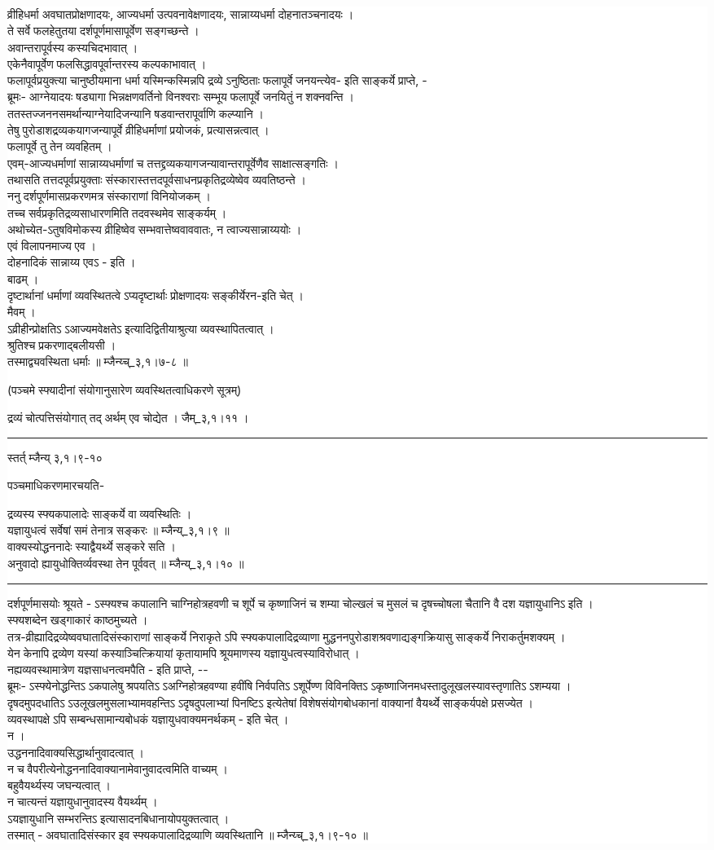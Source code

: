व्रीहिधर्मा अवघातप्रोक्षणादयः, आज्यधर्मा उत्पवनावेक्षणादयः, सान्नाय्यधर्मा दोहनातञ्चनादयः ।  
ते सर्वे फलहेतुतया दर्शपूर्णमासापूर्वेण सङ्गच्छन्ते ।  
अवान्तरापूर्वस्य कस्यचिदभावात् ।  
एकेनैवापूर्वेण फलसिद्धावपूर्वान्तरस्य कल्पकाभावात् ।  
फलापूर्वप्रयुक्त्या चानुष्ठीयमाना धर्मा यस्मिन्कस्मिन्नपि द्रव्ये ऽनुष्ठिताः फलापूर्वे जनयन्त्येव- इति साङ्कर्ये प्राप्ते, -  
ब्रूमः- आग्नेयादयः षड्यागा भिन्नक्षणवर्तिनो विनश्वराः सम्भूय फलापूर्वे जनयितुं न शक्नवन्ति ।  
ततस्तज्जननसमर्थान्याग्नेयादिजन्यानि षडवान्तरापूर्वाणि कल्प्यानि ।  
तेषु पुरोडाशद्रव्यकयागजन्यापूर्वे व्रीहिधर्माणां प्रयोजकं, प्रत्यासन्नत्वात् ।  
फलापूर्वे तु तेन व्यवहितम् ।  
एवम्-आज्यधर्माणां सान्नाय्यधर्माणां च तत्तद्द्रव्यकयागजन्यावान्तरापूर्वेणैव साक्षात्सङ्गतिः ।  
तथासति तत्तदपूर्वप्रयुक्ताः संस्कारास्तत्तदपूर्वसाधनप्रकृतिद्रव्येष्वेव व्यवतिष्ठन्ते ।  
ननु दर्शपूर्णमासप्रकरणमत्र संस्काराणां विनियोजकम् ।  
तच्च सर्वप्रकृतिद्रव्यसाधारणमिति तदवस्थमेव साङ्कर्यम् ।  
अथोच्येत-ऽतुषविमोकस्य व्रीहिष्वेव सम्भवात्तेष्ववाववातः, न त्वाज्यसान्नाय्ययोः ।  
एवं विलापनमाज्य एव ।  
दोहनादिकं सान्नाय्य एवऽ - इति ।  
बाढम् ।  
दृष्टार्थानां धर्माणां व्यवस्थितत्वे ऽप्यदृष्टार्थाः प्रोक्षणादयः सङ्कीर्येरन-इति चेत् ।  
मैवम् ।  
ऽव्रीहीन्प्रोक्षतिऽ ऽआज्यमवेक्षतेऽ इत्यादिद्वितीयाश्रुत्या व्यवस्थापितत्वात् ।  
श्रुतिश्च प्रकरणाद्बलीयसी ।  
तस्माद्व्यवस्थिता धर्माः ॥ म्जैन्य्च्_३,१।७-८ ॥  
  
  
(पञ्चमे स्फ्यादीनां संयोगानुसारेण व्यवस्थितत्वाधिकरणे सूत्रम्)  
  
द्रव्यं चोत्पत्तिसंयोगात् तद् अर्थम् एव चोद्येत  । जैम्_३,१।११ ।  
  
____________________________________________________  
  
स्तर्त् म्जैन्य् ३,१।९-१०  
  
  
पञ्चमाधिकरणमारचयति-  
  
द्रव्यस्य स्फ्यकपालादेः साङ्कर्ये वा व्यवस्थितिः ।  
यज्ञायुधत्वं सर्वेषां समं तेनात्र सङ्करः ॥ म्जैन्य्_३,१।९ ॥  
वाक्यस्योद्धननादेः स्याद्वैयर्थ्ये सङ्करे सति ।  
अनुवादो ह्यायुधोक्तिर्व्यवस्था तेन पूर्ववत् ॥ म्जैन्य्_३,१।१० ॥  
  
------------------  
दर्शपूर्णमासयोः श्रूयते - ऽस्फ्यश्च कपालानि चाग्निहोत्रहवणी च शूर्पे च कृष्णाजिनं च शम्या चोल्खलं च मुसलं च दृषच्चोषला चैतानि वै दश यज्ञायुधानिऽ इति ।  
स्फ्यशब्देन खड्गाकारं काष्ठमुच्यते ।  
तत्र-व्रीह्यादिद्रव्येष्ववघातादिसंस्काराणां साङ्कर्ये निराकृते ऽपि स्फ्यकपालादिद्रव्याणा मुद्धननपुरोडाशश्रवणाद्यङ्गक्रियासु साङ्कर्ये निराकर्तुमशक्यम् ।  
येन केनापि द्रव्येण यस्यां कस्याञ्चित्क्रियायां कृतायामपि श्रूयमाणस्य यज्ञायुधत्वस्याविरोधात् ।  
नह्यव्यवस्थामात्रेण यज्ञसाधनत्वमपैति - इति प्राप्ते, --  
ब्रूमः- ऽस्फ्येनोद्धन्तिऽ ऽकपालेषु श्रपयतिऽ ऽअग्निहोत्रहवण्या हवींषि निर्वपतिऽ ऽशूर्पेण्ण विविनक्तिऽ ऽकृष्णाजिनमधस्तादुलूखलस्यावस्तृणातिऽ ऽशम्यया ।  
दृषदमुपदधातिऽ ऽउलूखलमुसलाभ्यामवहन्तिऽ ऽदृषदुपलाभ्यां पिनष्टिऽ इत्येतेषां विशेषसंयोगबोधकानां वाक्यानां वैयर्थ्ये साङ्कर्यपक्षे प्रसज्येत ।  
व्यवस्थापक्षे ऽपि सम्बन्धसामान्यबोधकं यज्ञायुधवाक्यमनर्थकम् - इति चेत् ।  
न ।  
उद्धननादिवाक्यसिद्धार्थानुवादत्वात् ।  
न च वैपरीत्येनोद्धननादिवाक्यानामेवानुवादत्वमिति वाच्यम् ।  
बहुवैयर्थ्यस्य जघन्यत्वात् ।  
न चात्यन्तं यज्ञायुधानुवादस्य वैयर्थ्यम् ।  
ऽयज्ञायुधानि सम्भरन्तिऽ इत्यासादनबिधानायोपयुक्तत्वात् ।  
तस्मात् - अवघातादिसंस्कार इव स्फ्यकपालादिद्रव्याणि व्यवस्थितानि ॥ म्जैन्य्च्_३,१।९-१० ॥  
  